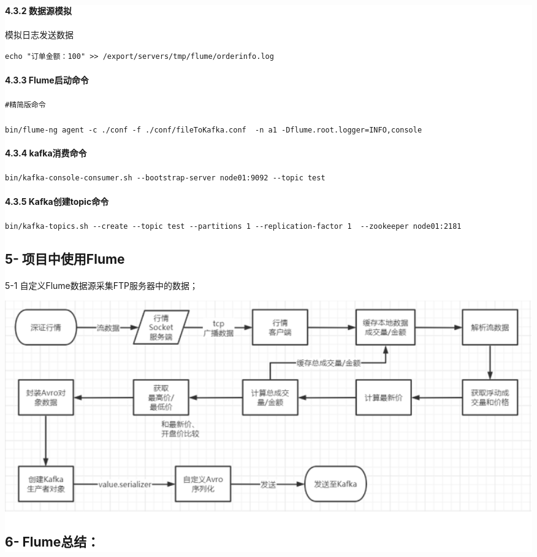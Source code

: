 #### 4.3.2 数据源模拟

  模拟日志发送数据

~~~shell
echo "订单金额：100" >> /export/servers/tmp/flume/orderinfo.log
~~~



#### 4.3.3 Flume启动命令

```shell
#精简版命令

bin/flume-ng agent -c ./conf -f ./conf/fileToKafka.conf  -n a1 -Dflume.root.logger=INFO,console
```



#### 4.3.4 kafka消费命令

~~~
bin/kafka-console-consumer.sh --bootstrap-server node01:9092 --topic test
~~~



#### 4.3.5 Kafka创建topic命令

~~~shell
bin/kafka-topics.sh --create --topic test --partitions 1 --replication-factor 1  --zookeeper node01:2181
~~~



## 5- 项目中使用Flume

5-1 自定义Flume数据源采集FTP服务器中的数据；

<img src="images/image-20210715100021270-1626315303261.png" alt="image-20210715100021270" style="zoom:150%;" />

## 6- Flume总结：
